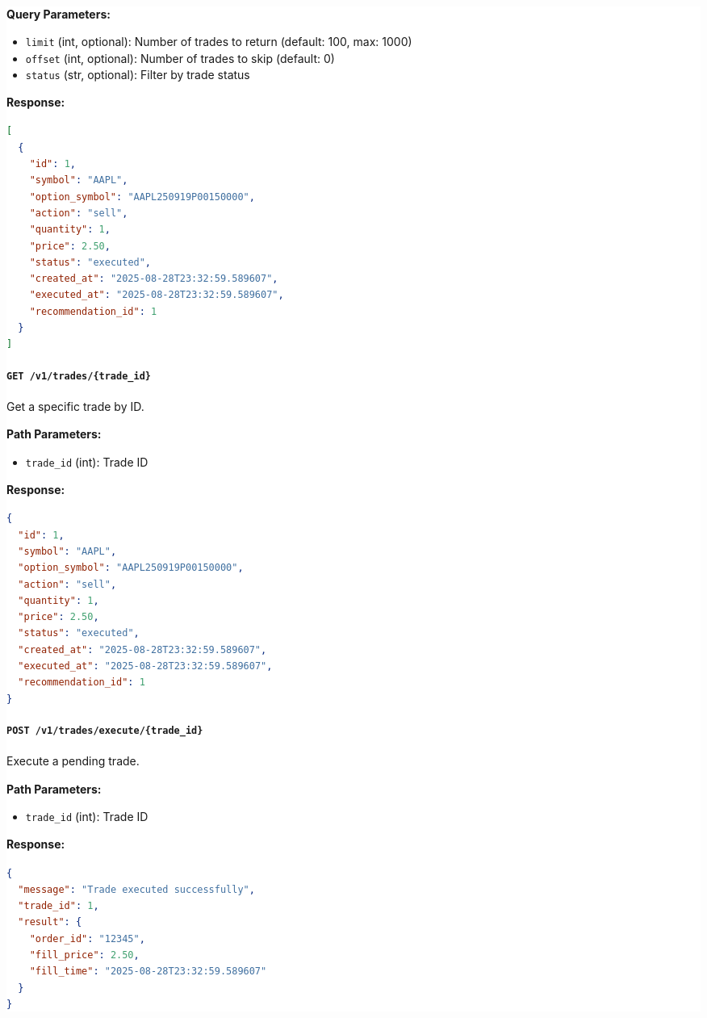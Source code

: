 **Query Parameters:**
- `limit` (int, optional): Number of trades to return (default: 100, max: 1000)
- `offset` (int, optional): Number of trades to skip (default: 0)
- `status` (str, optional): Filter by trade status

**Response:**
```json
[
  {
    "id": 1,
    "symbol": "AAPL",
    "option_symbol": "AAPL250919P00150000",
    "action": "sell",
    "quantity": 1,
    "price": 2.50,
    "status": "executed",
    "created_at": "2025-08-28T23:32:59.589607",
    "executed_at": "2025-08-28T23:32:59.589607",
    "recommendation_id": 1
  }
]
```

#### `GET /v1/trades/{trade_id}`
Get a specific trade by ID.

**Path Parameters:**
- `trade_id` (int): Trade ID

**Response:**
```json
{
  "id": 1,
  "symbol": "AAPL",
  "option_symbol": "AAPL250919P00150000",
  "action": "sell",
  "quantity": 1,
  "price": 2.50,
  "status": "executed",
  "created_at": "2025-08-28T23:32:59.589607",
  "executed_at": "2025-08-28T23:32:59.589607",
  "recommendation_id": 1
}
```

#### `POST /v1/trades/execute/{trade_id}`
Execute a pending trade.

**Path Parameters:**
- `trade_id` (int): Trade ID

**Response:**
```json
{
  "message": "Trade executed successfully",
  "trade_id": 1,
  "result": {
    "order_id": "12345",
    "fill_price": 2.50,
    "fill_time": "2025-08-28T23:32:59.589607"
  }
}
```
